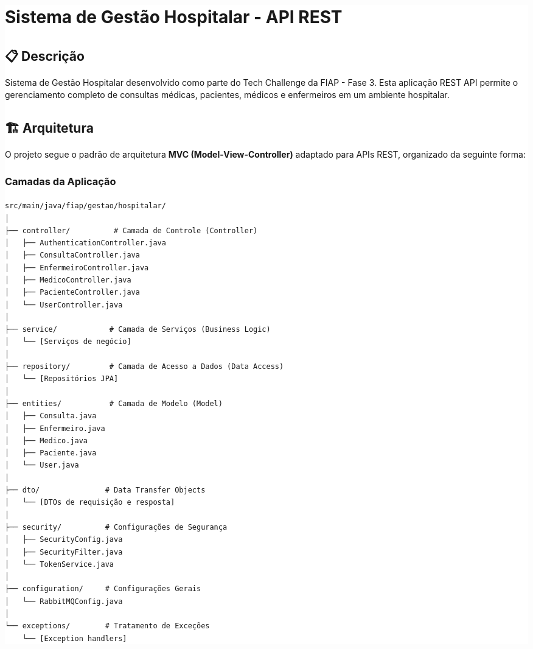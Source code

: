 # Sistema de Gestão Hospitalar - API REST

## 📋 Descrição

Sistema de Gestão Hospitalar desenvolvido como parte do Tech Challenge da FIAP - Fase 3. Esta aplicação REST API permite o gerenciamento completo de consultas médicas, pacientes, médicos e enfermeiros em um ambiente hospitalar.

## 🏗️ Arquitetura

O projeto segue o padrão de arquitetura **MVC (Model-View-Controller)** adaptado para APIs REST, organizado da seguinte forma:

### Camadas da Aplicação

```
src/main/java/fiap/gestao/hospitalar/
│
├── controller/          # Camada de Controle (Controller)
│   ├── AuthenticationController.java
│   ├── ConsultaController.java
│   ├── EnfermeiroController.java
│   ├── MedicoController.java
│   ├── PacienteController.java
│   └── UserController.java
│
├── service/            # Camada de Serviços (Business Logic)
│   └── [Serviços de negócio]
│
├── repository/         # Camada de Acesso a Dados (Data Access)
│   └── [Repositórios JPA]
│
├── entities/           # Camada de Modelo (Model)
│   ├── Consulta.java
│   ├── Enfermeiro.java
│   ├── Medico.java
│   ├── Paciente.java
│   └── User.java
│
├── dto/               # Data Transfer Objects
│   └── [DTOs de requisição e resposta]
│
├── security/          # Configurações de Segurança
│   ├── SecurityConfig.java
│   ├── SecurityFilter.java
│   └── TokenService.java
│
├── configuration/     # Configurações Gerais
│   └── RabbitMQConfig.java
│
└── exceptions/        # Tratamento de Exceções
    └── [Exception handlers]
```
